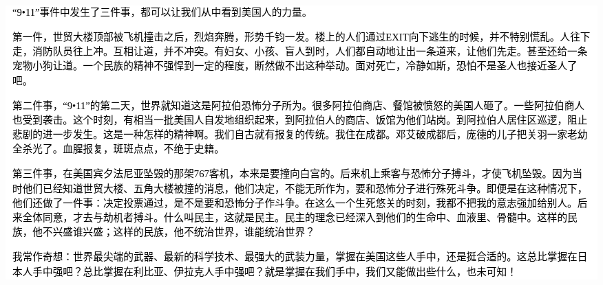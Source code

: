 </div>

<div
style="color: black; direction: ltr; font-family: &quot;Arial&quot;; font-size: 11pt; margin-bottom: 0; margin-left: 7.5pt; margin-right: 7.5pt; margin-top: 0; padding: 0;">

<span
style="font-family: &quot;Verdana&quot;;">“9•11”事件中发生了三件事，都可以让我们从中看到美国人的力量。</span>

</div>

<div
style="color: black; direction: ltr; font-family: &quot;Arial&quot;; font-size: 11pt; margin-bottom: 0; margin-left: 7.5pt; margin-right: 7.5pt; margin-top: 0; padding: 0;">

<span
style="font-family: &quot;Verdana&quot;;">第一件，世贸大楼顶部被飞机撞击之后，烈焰奔腾，形势千钧一发。楼上的人们通过EXIT向下逃生的时候，并不特别慌乱。人往下走，消防队员往上冲。互相让道，并不冲突。有妇女、小孩、盲人到时，人们都自动地让出一条道来，让他们先走。甚至还给一条宠物小狗让道。一个民族的精神不强悍到一定的程度，断然做不出这种举动。面对死亡，冷静如斯，恐怕不是圣人也接近圣人了吧。</span>

</div>

<div
style="color: black; direction: ltr; font-family: &quot;Arial&quot;; font-size: 11pt; margin-bottom: 0; margin-left: 7.5pt; margin-right: 7.5pt; margin-top: 0; padding: 0;">

<span
style="font-family: &quot;Verdana&quot;;">第二件事，“9•11”的第二天，世界就知道这是阿拉伯恐怖分子所为。很多阿拉伯商店、餐馆被愤怒的美国人砸了。一些阿拉伯商人也受到袭击。这个时刻，有相当一批美国人自发地组织起来，到阿拉伯人的商店、饭馆为他们站岗。到阿拉伯人居住区巡逻，阻止悲剧的进一步发生。这是一种怎样的精神啊。我们自古就有报复的传统。我住在成都。邓艾破成都后，庞德的儿子把关羽一家老幼全杀光了。血腥报复，斑斑点点，不绝于史籍。</span>

</div>

<div
style="color: black; direction: ltr; font-family: &quot;Arial&quot;; font-size: 11pt; margin-bottom: 0; margin-left: 7.5pt; margin-right: 7.5pt; margin-top: 0; padding: 0;">

<span
style="font-family: &quot;Verdana&quot;;">第三件事，在美国宾夕法尼亚坠毁的那架767客机，本来是要撞向白宫的。后来机上乘客与恐怖分子搏斗，才使飞机坠毁。因为当时他们已经知道世贸大楼、五角大楼被撞的消息，他们决定，不能无所作为，要和恐怖分子进行殊死斗争。即便是在这种情况下，他们还做了一件事：决定投票通过，是不是要和恐怖分子作斗争。在这么一个生死悠关的时刻，我都不把我的意志强加给别人。后来全体同意，才去与劫机者搏斗。什么叫民主，这就是民主。民主的理念已经深入到他们的生命中、血液里、骨髓中。这样的民族，他不兴盛谁兴盛；这样的民族，他不统治世界，谁能统治世界？</span>

</div>

<div
style="color: black; direction: ltr; font-family: &quot;Arial&quot;; font-size: 11pt; margin-bottom: 0; margin-left: 7.5pt; margin-right: 7.5pt; margin-top: 0; padding: 0;">

<span
style="font-family: &quot;Verdana&quot;;">我常作奇想：世界最尖端的武器、最新的科学技术、最强大的武装力量，掌握在美国这些人手中，还是挺合适的。这总比掌握在日本人手中强吧？总比掌握在利比亚、伊拉克人手中强吧？就是掌握在我们手中，我们又能做出些什么，也未可知！</span>

</div>

<div
style="color: black; direction: ltr; font-family: &quot;Arial&quot;; font-size: 11pt; margin-bottom: 0; margin-left: 7.5pt; margin-right: 7.5pt; margin-top: 0; padding: 0;">
